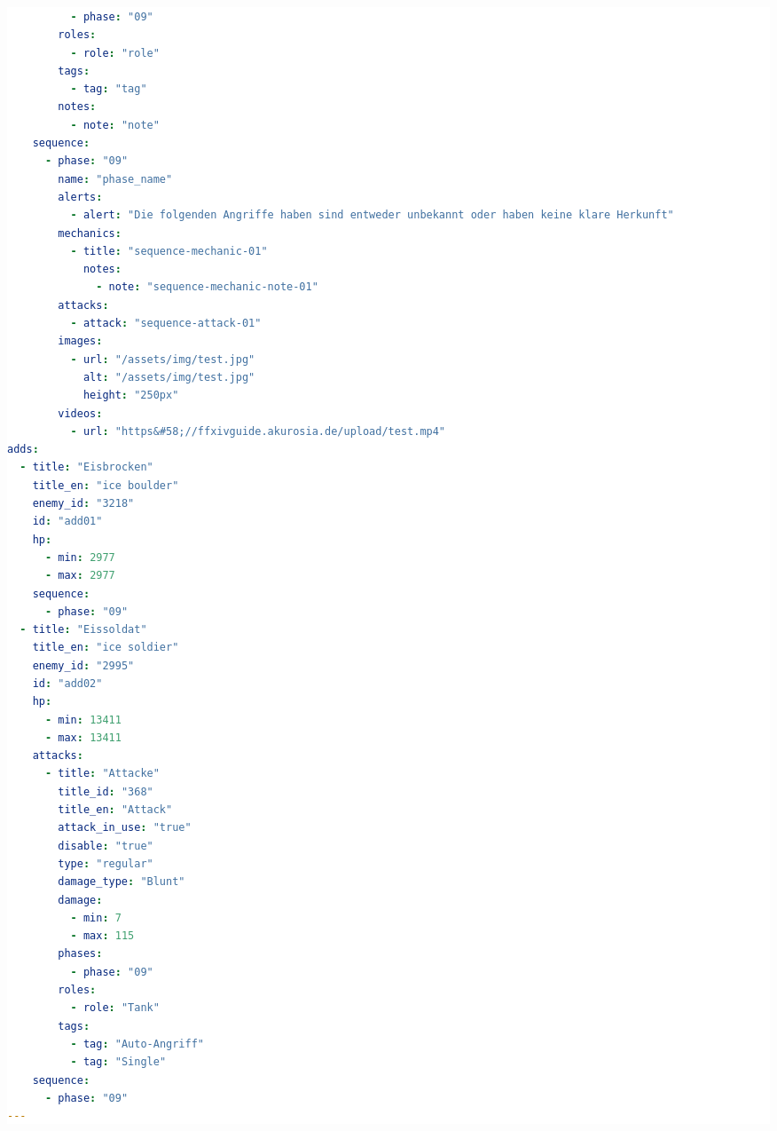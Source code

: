```yaml
          - phase: "09"
        roles:
          - role: "role"
        tags:
          - tag: "tag"
        notes:
          - note: "note"
    sequence:
      - phase: "09"
        name: "phase_name"
        alerts:
          - alert: "Die folgenden Angriffe haben sind entweder unbekannt oder haben keine klare Herkunft"
        mechanics:
          - title: "sequence-mechanic-01"
            notes:
              - note: "sequence-mechanic-note-01"
        attacks:
          - attack: "sequence-attack-01"
        images:
          - url: "/assets/img/test.jpg"
            alt: "/assets/img/test.jpg"
            height: "250px"
        videos:
          - url: "https&#58;//ffxivguide.akurosia.de/upload/test.mp4"
adds:
  - title: "Eisbrocken"
    title_en: "ice boulder"
    enemy_id: "3218"
    id: "add01"
    hp:
      - min: 2977
      - max: 2977
    sequence:
      - phase: "09"
  - title: "Eissoldat"
    title_en: "ice soldier"
    enemy_id: "2995"
    id: "add02"
    hp:
      - min: 13411
      - max: 13411
    attacks:
      - title: "Attacke"
        title_id: "368"
        title_en: "Attack"
        attack_in_use: "true"
        disable: "true"
        type: "regular"
        damage_type: "Blunt"
        damage:
          - min: 7
          - max: 115
        phases:
          - phase: "09"
        roles:
          - role: "Tank"
        tags:
          - tag: "Auto-Angriff"
          - tag: "Single"
    sequence:
      - phase: "09"
---
```